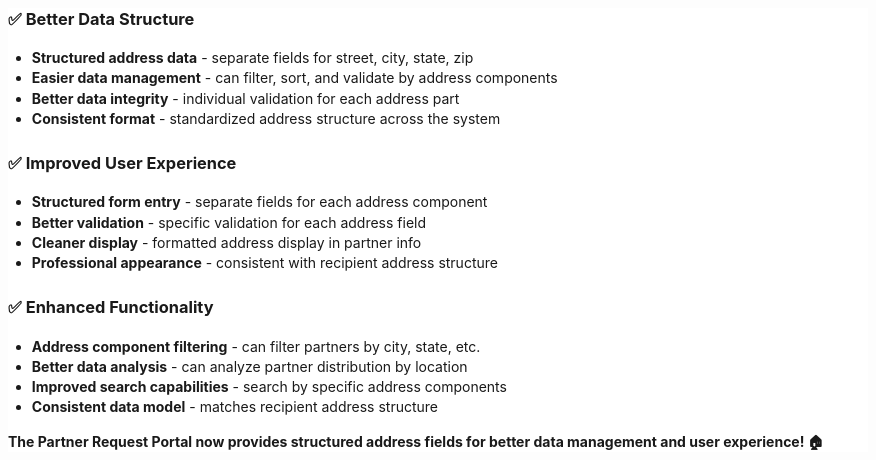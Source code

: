 ### **✅ Better Data Structure**
- **Structured address data** - separate fields for street, city, state, zip
- **Easier data management** - can filter, sort, and validate by address components
- **Better data integrity** - individual validation for each address part
- **Consistent format** - standardized address structure across the system

### **✅ Improved User Experience**
- **Structured form entry** - separate fields for each address component
- **Better validation** - specific validation for each address field
- **Cleaner display** - formatted address display in partner info
- **Professional appearance** - consistent with recipient address structure

### **✅ Enhanced Functionality**
- **Address component filtering** - can filter partners by city, state, etc.
- **Better data analysis** - can analyze partner distribution by location
- **Improved search capabilities** - search by specific address components
- **Consistent data model** - matches recipient address structure

**The Partner Request Portal now provides structured address fields for better data management and user experience! 🏠**

